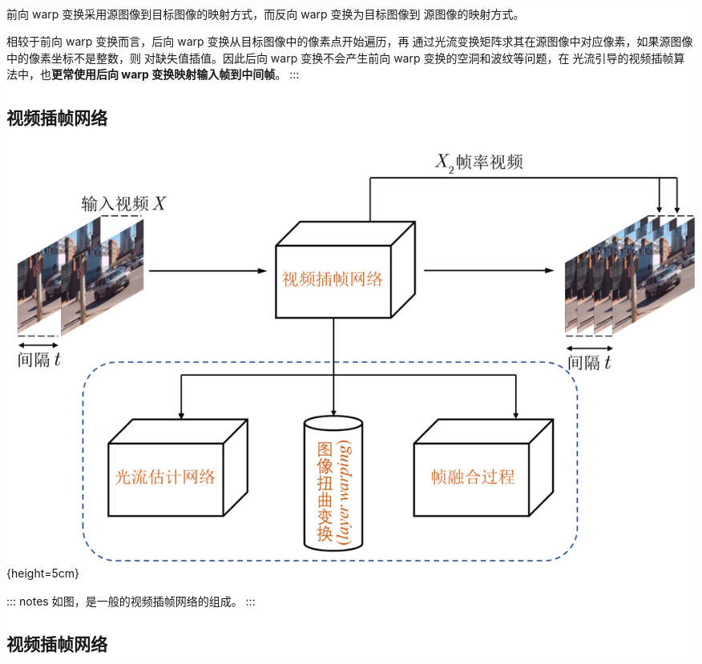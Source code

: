 前向 warp 变换采用源图像到目标图像的映射方式，而反向 warp 变换为目标图像到
源图像的映射方式。

相较于前向 warp 变换而言，后向 warp 变换从目标图像中的像素点开始遍历，再
通过光流变换矩阵求其在源图像中对应像素，如果源图像中的像素坐标不是整数，则
对缺失值插值。因此后向 warp 变换不会产生前向 warp 变换的空洞和波纹等问题，在
光流引导的视频插帧算法中，也**更常使用后向 warp 变换映射输入帧到中间帧**。
:::

## 视频插帧网络

![一般的视频插帧网络的组成，其中光流估计网络：估计中间光流；图像(warp)变换：变换输入帧；帧融合过程：细化、改善中间帧](images/report/net.png "net"){height=5cm}

::: notes
如图，是一般的视频插帧网络的组成。
:::

## 视频插帧网络

